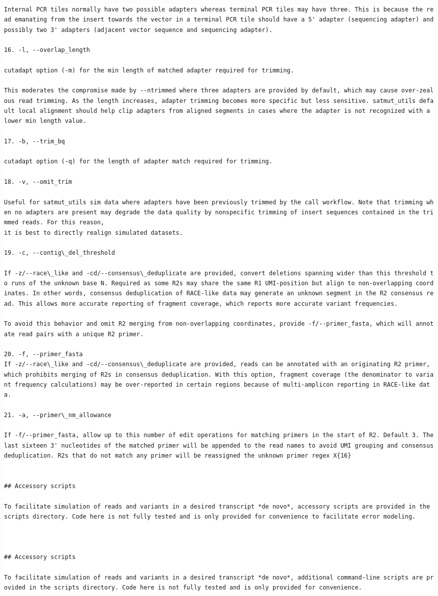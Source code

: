 ```
Internal PCR tiles normally have two possible adapters whereas terminal PCR tiles may have three. This is because the read emanating from the insert towards the vector in a terminal PCR tile should have a 5' adapter (sequencing adapter) and possibly two 3' adapters (adjacent vector sequence and sequencing adapter).

16. -l, --overlap_length

cutadapt option (-m) for the min length of matched adapter required for trimming.

This moderates the compromise made by --ntrimmed where three adapters are provided by default, which may cause over-zealous read trimming. As the length increases, adapter trimming becomes more specific but less sensitive. satmut_utils default local alignment should help clip adapters from aligned segments in cases where the adapter is not recognized with a lower min length value.

17. -b, --trim_bq

cutadapt option (-q) for the length of adapter match required for trimming.

18. -v, --omit_trim

Useful for satmut_utils sim data where adapters have been previously trimmed by the call workflow. Note that trimming when no adapters are present may degrade the data quality by nonspecific trimming of insert sequences contained in the trimmed reads. For this reason, 
it is best to directly realign simulated datasets.

19. -c, --contig\_del_threshold

If -z/--race\_like and -cd/--consensus\_deduplicate are provided, convert deletions spanning wider than this threshold to runs of the unknown base N. Required as some R2s may share the same R1 UMI-position but align to non-overlapping coordinates. In other words, consensus deduplication of RACE-like data may generate an unknown segment in the R2 consensus read. This allows more accurate reporting of fragment coverage, which reports more accurate variant frequencies.

To avoid this behavior and omit R2 merging from non-overlapping coordinates, provide -f/--primer_fasta, which will annotate read pairs with a unique R2 primer.

20. -f, --primer_fasta
If -z/--race\_like and -cd/--consensus\_deduplicate are provided, reads can be annotated with an originating R2 primer, which prohibits merging of R2s in consensus deduplication. With this option, fragment coverage (the denominator to variant frequency calculations) may be over-reported in certain regions because of multi-amplicon reporting in RACE-like data.

21. -a, --primer\_nm_allowance

If -f/--primer_fasta, allow up to this number of edit operations for matching primers in the start of R2. Default 3. The last sixteen 3' nucleotides of the matched primer will be appended to the read names to avoid UMI grouping and consensus deduplication. R2s that do not match any primer will be reassigned the unknown primer regex X{16}  


## Accessory scripts

To facilitate simulation of reads and variants in a desired transcript *de novo*, accessory scripts are provided in the scripts directory. Code here is not fully tested and is only provided for convenience to facilitate error modeling.



## Accessory scripts

To facilitate simulation of reads and variants in a desired transcript *de novo*, additional command-line scripts are provided in the scripts directory. Code here is not fully tested and is only provided for convenience.
```